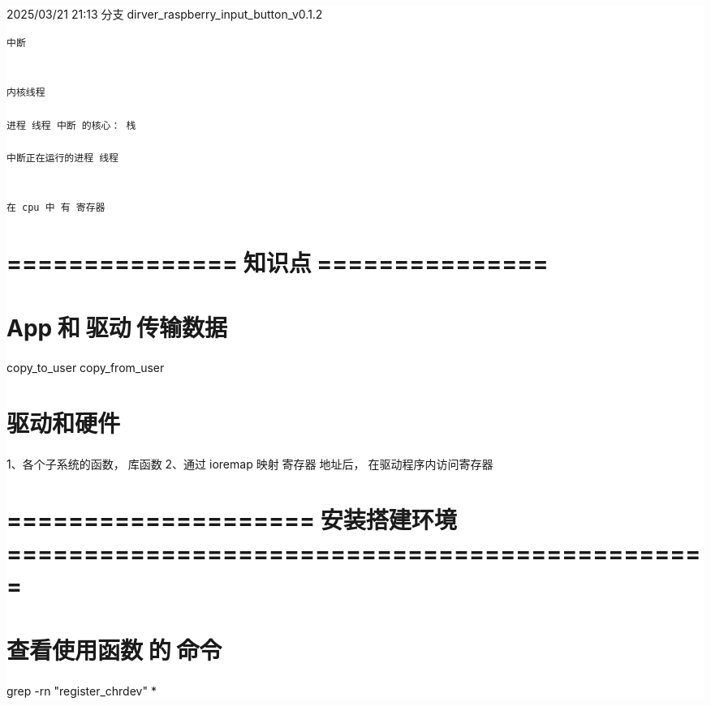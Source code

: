 


2025/03/21 21:13
    分支
        dirver_raspberry_input_button_v0.1.2

    中断


    内核线程

    进程 线程 中断 的核心： 栈

    中断正在运行的进程 线程


    在 cpu 中 有 寄存器 

    










# =============== 知识点 ===============


# App 和 驱动 传输数据
copy_to_user 
copy_from_user

# 驱动和硬件
1、各个子系统的函数， 库函数
2、通过 ioremap 映射 寄存器 地址后， 在驱动程序内访问寄存器



















#  ==================== 安装搭建环境 ==============================================

# 查看使用函数 的 命令
grep -rn "register_chrdev" *
